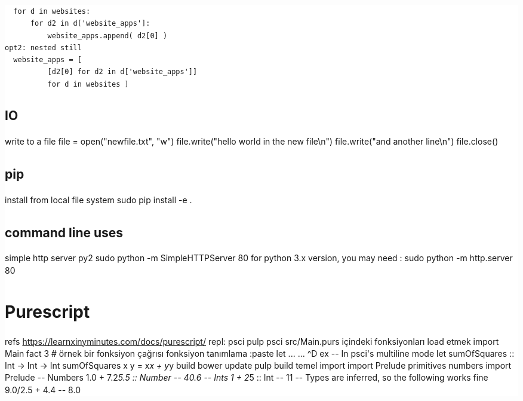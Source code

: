       for d in websites:
          for d2 in d['website_apps']:
              website_apps.append( d2[0] )
    opt2: nested still
      website_apps = [ 
              [d2[0] for d2 in d['website_apps']]
              for d in websites ]

## IO

  write to a file
    file = open("newfile.txt", "w")
    file.write("hello world in the new file\n")
    file.write("and another line\n")
    file.close()

## pip

install from local file system
  sudo pip install -e .

## command line uses

  simple http server
    py2
      sudo python -m SimpleHTTPServer 80
    for python 3.x version, you may need :
      sudo python -m http.server 80

# Purescript

  refs
    https://learnxinyminutes.com/docs/purescript/
  repl: psci
    pulp psci
    src/Main.purs içindeki fonksiyonları load etmek
      import Main
      fact 3 # örnek bir fonksiyon çağrısı
    fonksiyon tanımlama
      :paste
      let
        ...
        ...
      ^D
      ex
        -- In psci's multiline mode
        let sumOfSquares :: Int -> Int -> Int
            sumOfSquares x y = x*x + y*y
  build
    bower update
    pulp build
  temel import
    import Prelude
  primitives
    numbers
      import Prelude
      -- Numbers
        1.0 + 7.2*5.5 :: Number -- 40.6
      -- Ints
        1 + 2*5 :: Int -- 11
      -- Types are inferred, so the following works fine
        9.0/2.5 + 4.4 -- 8.0